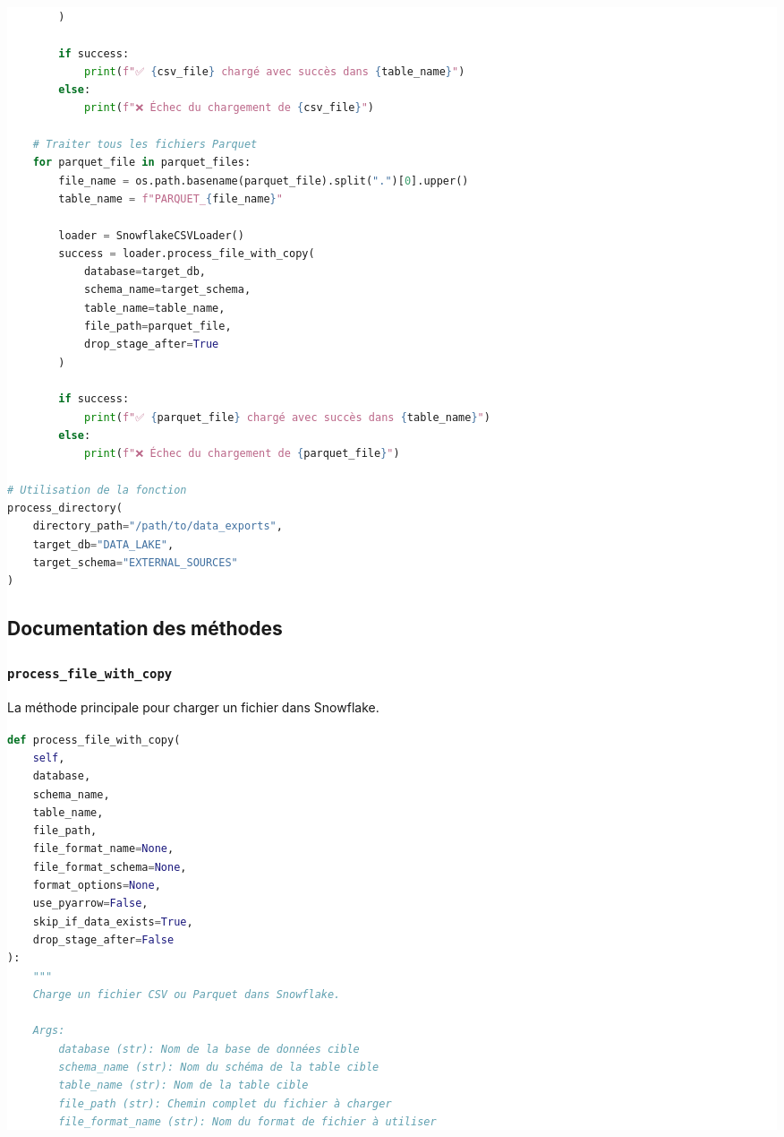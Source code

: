 ```python
        )
        
        if success:
            print(f"✅ {csv_file} chargé avec succès dans {table_name}")
        else:
            print(f"❌ Échec du chargement de {csv_file}")
    
    # Traiter tous les fichiers Parquet
    for parquet_file in parquet_files:
        file_name = os.path.basename(parquet_file).split(".")[0].upper()
        table_name = f"PARQUET_{file_name}"
        
        loader = SnowflakeCSVLoader()
        success = loader.process_file_with_copy(
            database=target_db,
            schema_name=target_schema,
            table_name=table_name,
            file_path=parquet_file,
            drop_stage_after=True
        )
        
        if success:
            print(f"✅ {parquet_file} chargé avec succès dans {table_name}")
        else:
            print(f"❌ Échec du chargement de {parquet_file}")

# Utilisation de la fonction
process_directory(
    directory_path="/path/to/data_exports",
    target_db="DATA_LAKE",
    target_schema="EXTERNAL_SOURCES"
)
```

## Documentation des méthodes

### `process_file_with_copy`

La méthode principale pour charger un fichier dans Snowflake.

```python
def process_file_with_copy(
    self,
    database,
    schema_name,
    table_name,
    file_path,
    file_format_name=None,
    file_format_schema=None,
    format_options=None,
    use_pyarrow=False,
    skip_if_data_exists=True,
    drop_stage_after=False
):
    """
    Charge un fichier CSV ou Parquet dans Snowflake.
    
    Args:
        database (str): Nom de la base de données cible
        schema_name (str): Nom du schéma de la table cible
        table_name (str): Nom de la table cible
        file_path (str): Chemin complet du fichier à charger
        file_format_name (str): Nom du format de fichier à utiliser
```